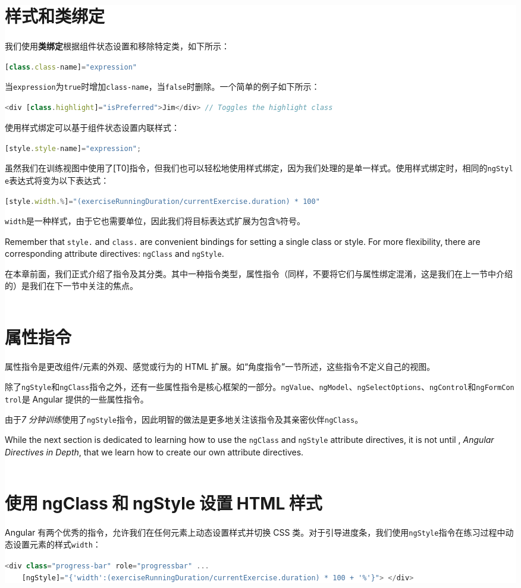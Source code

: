 # 样式和类绑定

我们使用**类绑定**根据组件状态设置和移除特定类，如下所示：

```ts
[class.class-name]="expression" 
```

当`expression`为`true`时增加`class-name`，当`false`时删除。一个简单的例子如下所示：

```ts
<div [class.highlight]="isPreferred">Jim</div> // Toggles the highlight class 
```

使用样式绑定可以基于组件状态设置内联样式：

```ts
[style.style-name]="expression";
```

虽然我们在训练视图中使用了[T0]指令，但我们也可以轻松地使用样式绑定，因为我们处理的是单一样式。使用样式绑定时，相同的`ngStyle`表达式将变为以下表达式：

```ts
[style.width.%]="(exerciseRunningDuration/currentExercise.duration) * 100" 
```

`width`是一种样式，由于它也需要单位，因此我们将目标表达式扩展为包含`%`符号。

Remember that `style.` and `class.` are convenient bindings for setting a single class or style. For more flexibility, there are corresponding attribute directives: `ngClass` and `ngStyle`.

在本章前面，我们正式介绍了指令及其分类。其中一种指令类型，属性指令（同样，不要将它们与属性绑定混淆，这是我们在上一节中介绍的）是我们在下一节中关注的焦点。

<header></header>

# 属性指令

属性指令是更改组件/元素的外观、感觉或行为的 HTML 扩展。如“角度指令”一节所述，这些指令不定义自己的视图。

除了`ngStyle`和`ngClass`指令之外，还有一些属性指令是核心框架的一部分。`ngValue`、`ngModel`、`ngSelectOptions`、`ngControl`和`ngFormControl`是 Angular 提供的一些属性指令。

由于*7 分钟训练*使用了`ngStyle`指令，因此明智的做法是更多地关注该指令及其亲密伙伴`ngClass`。

While the next section is dedicated to learning how to use the `ngClass` and `ngStyle` attribute directives, it is not until , *Angular Directives in Depth*, that we learn how to create our own attribute directives.

<header></header>

# 使用 ngClass 和 ngStyle 设置 HTML 样式

Angular 有两个优秀的指令，允许我们在任何元素上动态设置样式并切换 CSS 类。对于引导进度条，我们使用`ngStyle`指令在练习过程中动态设置元素的样式`width`：

```ts
<div class="progress-bar" role="progressbar" ... 
    [ngStyle]="{'width':(exerciseRunningDuration/currentExercise.duration) * 100 + '%'}"> </div> 
```
